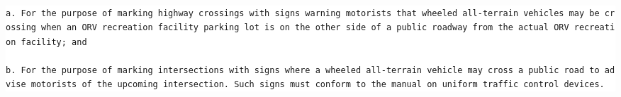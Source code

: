     a. For the purpose of marking highway crossings with signs warning motorists that wheeled all-terrain vehicles may be crossing when an ORV recreation facility parking lot is on the other side of a public roadway from the actual ORV recreation facility; and

    b. For the purpose of marking intersections with signs where a wheeled all-terrain vehicle may cross a public road to advise motorists of the upcoming intersection. Such signs must conform to the manual on uniform traffic control devices.
